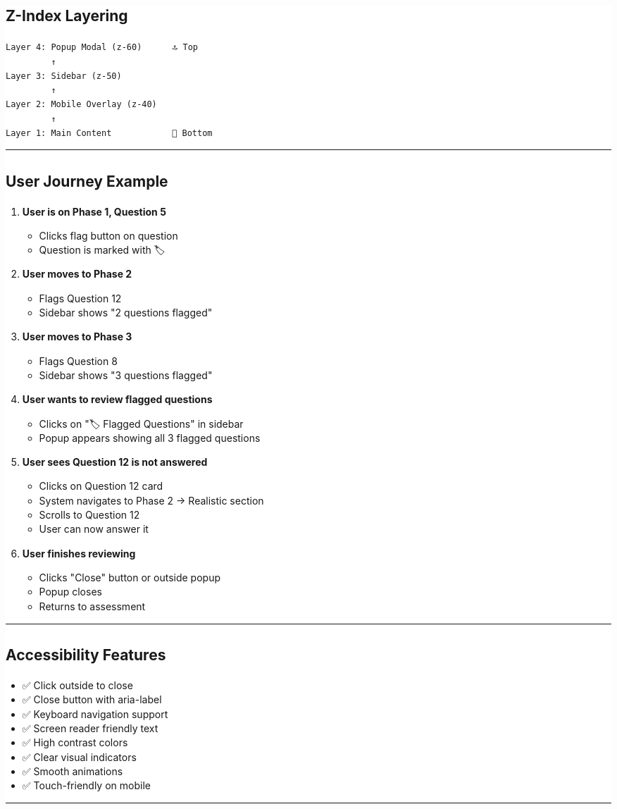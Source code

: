 
## Z-Index Layering

```
Layer 4: Popup Modal (z-60)      🔝 Top
         ↑
Layer 3: Sidebar (z-50)          
         ↑
Layer 2: Mobile Overlay (z-40)   
         ↑
Layer 1: Main Content            🔽 Bottom
```

---

## User Journey Example

1. **User is on Phase 1, Question 5**
   - Clicks flag button on question
   - Question is marked with 🏷️

2. **User moves to Phase 2**
   - Flags Question 12
   - Sidebar shows "2 questions flagged"

3. **User moves to Phase 3**
   - Flags Question 8
   - Sidebar shows "3 questions flagged"

4. **User wants to review flagged questions**
   - Clicks on "🏷️ Flagged Questions" in sidebar
   - Popup appears showing all 3 flagged questions

5. **User sees Question 12 is not answered**
   - Clicks on Question 12 card
   - System navigates to Phase 2 → Realistic section
   - Scrolls to Question 12
   - User can now answer it

6. **User finishes reviewing**
   - Clicks "Close" button or outside popup
   - Popup closes
   - Returns to assessment

---

## Accessibility Features

- ✅ Click outside to close
- ✅ Close button with aria-label
- ✅ Keyboard navigation support
- ✅ Screen reader friendly text
- ✅ High contrast colors
- ✅ Clear visual indicators
- ✅ Smooth animations
- ✅ Touch-friendly on mobile

---